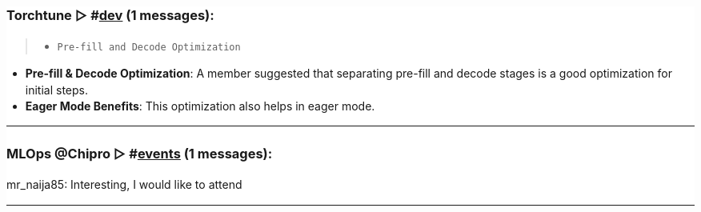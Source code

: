 
### **Torchtune ▷ #[dev](https://discord.com/channels/1216353675241590815/1236040539409879170/1275709704529772567)** (1 messages): 

> - `Pre-fill and Decode Optimization` 


- **Pre-fill & Decode Optimization**: A member suggested that separating pre-fill and decode stages is a good optimization for initial steps.
- **Eager Mode Benefits**: This optimization also helps in eager mode.


  

---



### **MLOps @Chipro ▷ #[events](https://discord.com/channels/814557108065534033/869270934773727272/)** (1 messages): 

mr_naija85: Interesting, I would like to attend
  

---



